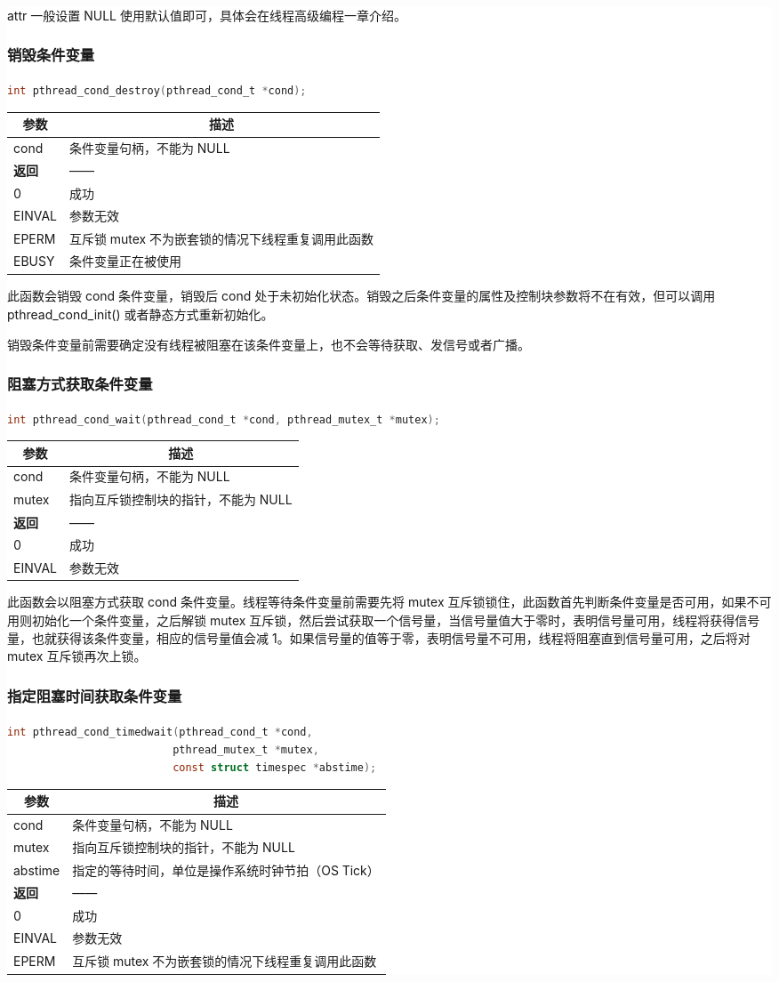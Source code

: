 attr 一般设置 NULL 使用默认值即可，具体会在线程高级编程一章介绍。

### 销毁条件变量

```c
int pthread_cond_destroy(pthread_cond_t *cond);
```

| **参数** |           **描述**           |
|----|------------------------|
| cond | 条件变量句柄，不能为 NULL |
|**返回**| ——          |
| 0         | 成功 |
| EINVAL  | 参数无效     |
| EPERM  | 互斥锁 mutex 不为嵌套锁的情况下线程重复调用此函数     |
| EBUSY  | 条件变量正在被使用     |

此函数会销毁 cond 条件变量，销毁后 cond 处于未初始化状态。销毁之后条件变量的属性及控制块参数将不在有效，但可以调用 pthread_cond_init() 或者静态方式重新初始化。

销毁条件变量前需要确定没有线程被阻塞在该条件变量上，也不会等待获取、发信号或者广播。

### 阻塞方式获取条件变量

```c
int pthread_cond_wait(pthread_cond_t *cond, pthread_mutex_t *mutex);
```

|  **参数** |                **描述**                |
|----------|----------------------------------|
|  cond |      条件变量句柄，不能为 NULL      |
| mutex | 指向互斥锁控制块的指针，不能为 NULL |
|**返回**| ——          |
| 0         | 成功 |
| EINVAL  | 参数无效     |

此函数会以阻塞方式获取 cond 条件变量。线程等待条件变量前需要先将 mutex 互斥锁锁住，此函数首先判断条件变量是否可用，如果不可用则初始化一个条件变量，之后解锁 mutex 互斥锁，然后尝试获取一个信号量，当信号量值大于零时，表明信号量可用，线程将获得信号量，也就获得该条件变量，相应的信号量值会减 1。如果信号量的值等于零，表明信号量不可用，线程将阻塞直到信号量可用，之后将对 mutex 互斥锁再次上锁。

### 指定阻塞时间获取条件变量

```c
int pthread_cond_timedwait(pthread_cond_t *cond,
                          pthread_mutex_t *mutex,
                          const struct timespec *abstime);
```

|   **参数**  |                        **描述**                       |
|-------|-------------------------------------------------|
|   cond  |              条件变量句柄，不能为 NULL             |
|  mutex  |         指向互斥锁控制块的指针，不能为 NULL        |
| abstime | 指定的等待时间，单位是操作系统时钟节拍（OS Tick） |
|**返回**| ——          |
| 0         | 成功 |
| EINVAL  | 参数无效     |
| EPERM  | 互斥锁 mutex 不为嵌套锁的情况下线程重复调用此函数     |